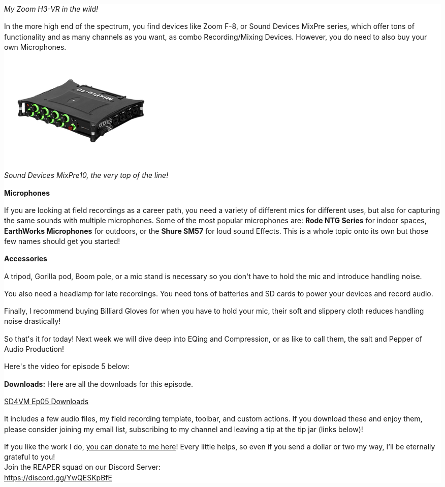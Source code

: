 _My Zoom H3-VR in the wild!_

In the more high end of the spectrum, you find devices like Zoom F-8, or Sound Devices MixPre series, which offer tons of functionality and as many channels as you want, as combo Recording/Mixing Devices. However, you do need to also buy your own Microphones.

![](/blog/sd4vm/5/151.png)

_Sound Devices MixPre10, the very top of the line!_

**Microphones**

If you are looking at field recordings as a career path, you need a variety of different mics for different uses, but also for capturing the same sounds with multiple microphones. Some of the most popular microphones are: **Rode NTG Series** for indoor spaces, **EarthWorks Microphones** for outdoors, or the **Shure SM57** for loud sound Effects. This is a whole topic onto its own but those few names should get you started!

**Accessories**

A tripod, Gorilla pod, Boom pole, or a mic stand is necessary so you don't have to hold the mic and introduce handling noise.

You also need a headlamp for late recordings. You need tons of batteries and SD cards to power your devices and record audio.

Finally, I recommend buying Billiard Gloves for when you have to hold your mic, their soft and slippery cloth reduces handling noise drastically!

So that's it for today! Next week we will dive deep into EQing and Compression, or as like to call them, the salt and Pepper of Audio Production!

Here's the video for episode 5 below:

<youtube id="le.com/spreadsheets/d/e/2PACX-1vTNirFGDv-ZRttAb68DQNRGtKwoSu0FFj08Aw4WUjSCXQ6aMK0VhM2n60L6wUIdAZlyBlfFv4AjqmmE/pubhtml"></youtube>

**Downloads:**
Here are all the downloads for this episode.

[SD4VM Ep05 Downloads](/blog/sd4vm/5/SD4VM-Ep05-Downloads.zip)

 It includes a few audio files, my field recording template, toolbar, and custom actions. If you download these and enjoy them, please consider joining my email list, subscribing to my channel and leaving a tip at the tip jar (links below)!



If you like the work I do, [you can donate to me here](http://www.buymeacoffee.com/iddqdsound)! Every little helps, so even if you send a dollar or two my way, I’ll be eternally grateful to you!  
 Join the REAPER squad on our Discord Server:  
<https://discord.gg/YwQESKpBfE>
